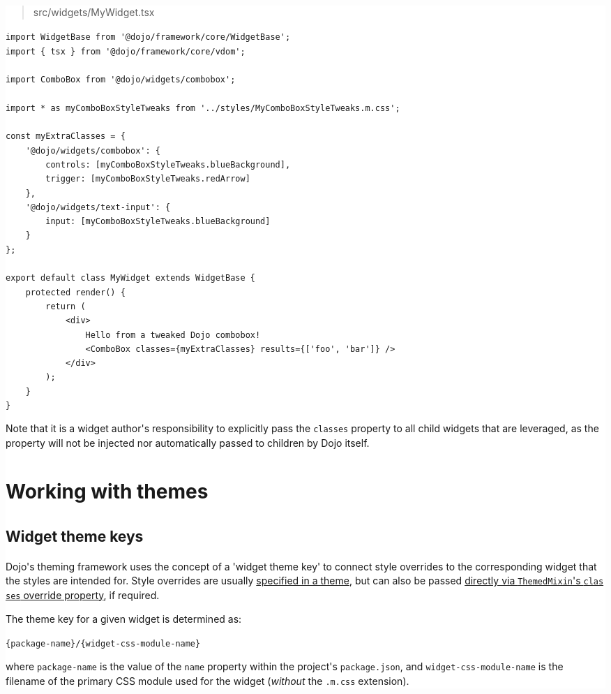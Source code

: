 > src/widgets/MyWidget.tsx

```tsx
import WidgetBase from '@dojo/framework/core/WidgetBase';
import { tsx } from '@dojo/framework/core/vdom';

import ComboBox from '@dojo/widgets/combobox';

import * as myComboBoxStyleTweaks from '../styles/MyComboBoxStyleTweaks.m.css';

const myExtraClasses = {
	'@dojo/widgets/combobox': {
		controls: [myComboBoxStyleTweaks.blueBackground],
		trigger: [myComboBoxStyleTweaks.redArrow]
	},
	'@dojo/widgets/text-input': {
		input: [myComboBoxStyleTweaks.blueBackground]
	}
};

export default class MyWidget extends WidgetBase {
	protected render() {
		return (
			<div>
				Hello from a tweaked Dojo combobox!
				<ComboBox classes={myExtraClasses} results={['foo', 'bar']} />
			</div>
		);
	}
}
```

Note that it is a widget author's responsibility to explicitly pass the `classes` property to all child widgets that are leveraged, as the property will not be injected nor automatically passed to children by Dojo itself.

# Working with themes

## Widget theme keys

Dojo's theming framework uses the concept of a 'widget theme key' to connect style overrides to the corresponding widget that the styles are intended for. Style overrides are usually [specified in a theme](#writing-a-theme), but can also be passed [directly via `ThemedMixin`'s `classes` override property](#passing-extra-classes-to-widgets), if required.

The theme key for a given widget is determined as:

    {package-name}/{widget-css-module-name}

where `package-name` is the value of the `name` property within the project's `package.json`, and `widget-css-module-name` is the filename of the primary CSS module used for the widget (_without_ the `.m.css` extension).
